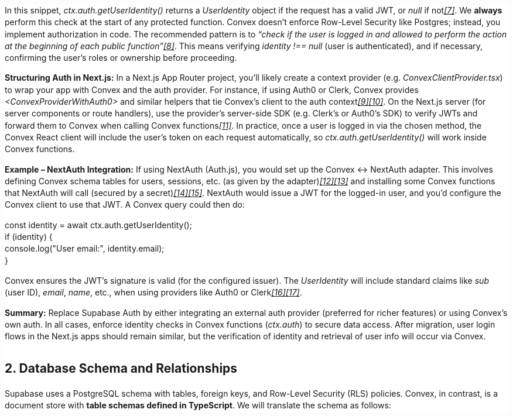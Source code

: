 In this snippet, *ctx.auth.getUserIdentity()* returns a *UserIdentity* object if the request has a valid JWT, or *null* if not[*\[7\]*](https://docs.convex.dev/auth/functions-auth#:~:text=%2F%2F%20...%20,%7D). We **always** perform this check at the start of any protected function. Convex doesn’t enforce Row-Level Security like Postgres; instead, you implement authorization in code. The recommended pattern is to *“check if the user is logged in and allowed to perform the action at the beginning of each public function”[\[8\]](https://docs.convex.dev/auth#:~:text=This%20means%20Convex%20doesn%27t%20need,authorization%20framework%20for%20your%20needs)*. This means verifying *identity \!== null* (user is authenticated), and if necessary, confirming the user’s roles or ownership before proceeding.

**Structuring Auth in Next.js:** In a Next.js App Router project, you’ll likely create a context provider (e.g. *ConvexClientProvider.tsx*) to wrap your app with Convex and the auth provider. For instance, if using Auth0 or Clerk, Convex provides *\<ConvexProviderWithAuth0\>* and similar helpers that tie Convex’s client to the auth context[*\[9\]*](https://docs.convex.dev/client/nextjs/app-router/#:~:text=const%20convex%20%3D%20new%20ConvexReactClient%28process)*[\[10\]](https://docs.convex.dev/client/nextjs/app-router/#:~:text=cacheLocation%3D,Auth0Provider%3E%20%29%3B)*. On the Next.js server (for server components or route handlers), use the provider’s server-side SDK (e.g. Clerk’s or Auth0’s SDK) to verify JWTs and forward them to Convex when calling Convex functions[*\[11\]*](https://docs.convex.dev/client/nextjs/app-router/#:~:text=To%20access%20user%20information%20or,provided%20by%20Clerk%20and%20Auth0). In practice, once a user is logged in via the chosen method, the Convex React client will include the user’s token on each request automatically, so *ctx.auth.getUserIdentity()* will work inside Convex functions.

**Example – NextAuth Integration:** If using NextAuth (Auth.js), you would set up the Convex \<-\> NextAuth adapter. This involves defining Convex schema tables for users, sessions, etc. (as given by the adapter)[*\[12\]*](https://stack.convex.dev/nextauth-adapter#:~:text=7%20export%20const%20userSchema%20%3D,16%20%20expires%3A%20v.number)*[\[13\]](https://stack.convex.dev/nextauth-adapter#:~:text=53%20%20transports%3A%20v.optional%28v.string%28%29%29%2C%2054,providerAccountId)* and installing some Convex functions that NextAuth will call (secured by a secret)[*\[14\]*](https://stack.convex.dev/nextauth-adapter#:~:text=15%2016%20const%20adapterQuery%20%3D,mutation%2C)*[\[15\]](https://stack.convex.dev/nextauth-adapter#:~:text=25%20%20args%3A%20,30)*. NextAuth would issue a JWT for the logged-in user, and you’d configure the Convex client to use that JWT. A Convex query could then do:

const identity \= await ctx.auth.getUserIdentity();  
if (identity) {  
  console.log("User email:", identity.email);  
}

Convex ensures the JWT’s signature is valid (for the configured issuer). The *UserIdentity* will include standard claims like *sub* (user ID), *email*, *name*, etc., when using providers like Auth0 or Clerk[*\[16\]*](https://docs.convex.dev/auth/functions-auth#:~:text=The%20UserIdentity%20object%20returned%20by,JWT%20tokens%20and%20OpenID%20scopes)*[\[17\]](https://docs.convex.dev/auth/functions-auth#:~:text=,definition%20in%20the%20OpenID%20docs)*.

**Summary:** Replace Supabase Auth by either integrating an external auth provider (preferred for richer features) or using Convex’s own auth. In all cases, enforce identity checks in Convex functions (*ctx.auth*) to secure data access. After migration, user login flows in the Next.js apps should remain similar, but the verification of identity and retrieval of user info will occur via Convex.

## 2\. Database Schema and Relationships

Supabase uses a PostgreSQL schema with tables, foreign keys, and Row-Level Security (RLS) policies. Convex, in contrast, is a document store with **table schemas defined in TypeScript**. We will translate the schema as follows:

